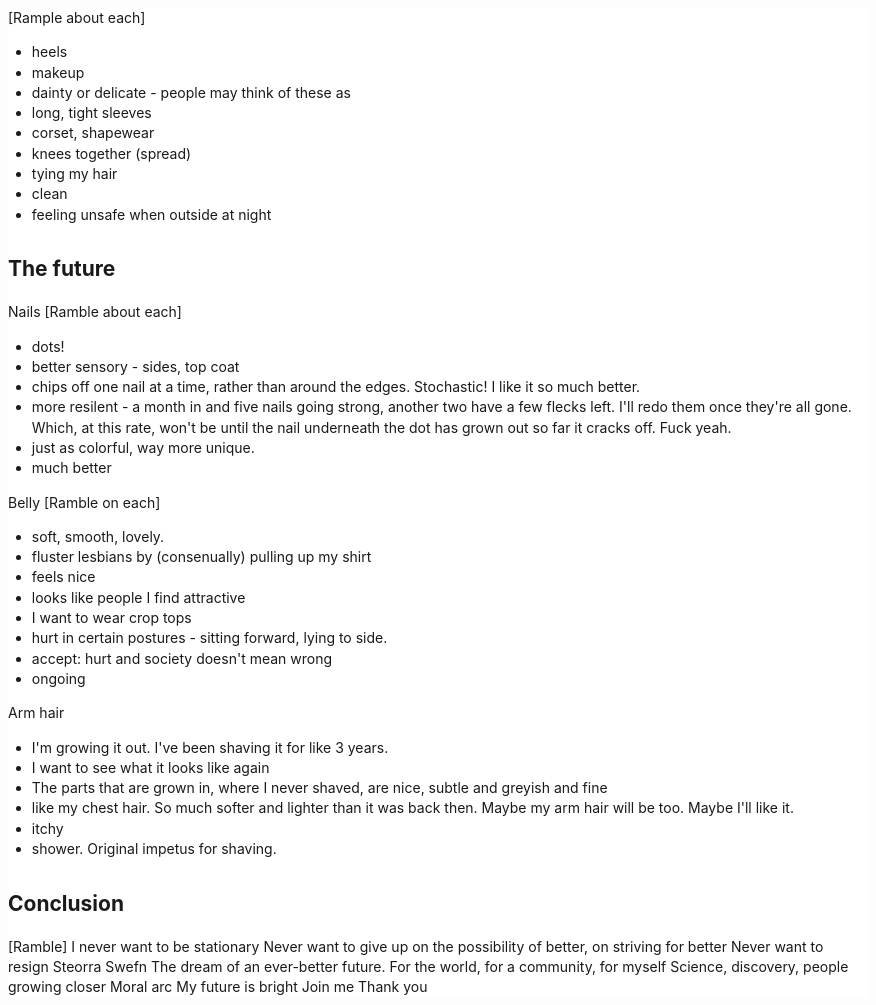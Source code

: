 [Rample about each] 
- heels
- makeup
- dainty or delicate - people may think of these as 
- long, tight sleeves
- corset, shapewear
- knees together (spread)
- tying my hair
- clean
- feeling unsafe when outside at night

## The future

Nails
[Ramble about each]
- dots!
- better sensory - sides, top coat
- chips off one nail at a time, rather than around the edges. Stochastic! I like it so much better.
- more resilent - a month in and five nails going strong, another two have a few flecks left. I'll redo them once they're all gone. Which, at this rate, won't be until the nail underneath the dot has grown out so far it cracks off. Fuck yeah.
- just as colorful, way more unique.
- much better

Belly
[Ramble on each]
- soft, smooth, lovely.
- fluster lesbians by (consenually) pulling up my shirt
- feels nice
- looks like people I find attractive
- I want to wear crop tops
- hurt in certain postures - sitting forward, lying to side.
- accept:  hurt and society doesn't mean wrong
- ongoing

Arm hair
- I'm growing it out. I've been shaving it for like 3 years.
- I want to see what it looks like again
- The parts that are grown in, where I never shaved, are nice, subtle and greyish and fine
- like my chest hair. So much softer and lighter than it was back then. Maybe my arm hair will be too. Maybe I'll like it.
- itchy
- shower. Original impetus for shaving.

## Conclusion

[Ramble]
I never want to be stationary
Never want to give up on the possibility of better, on striving for better
Never want to resign 
Steorra Swefn 
The dream of an ever-better future. For the world, for a community, for myself
Science, discovery, people growing closer 
Moral arc
My future is bright
Join me
Thank you
